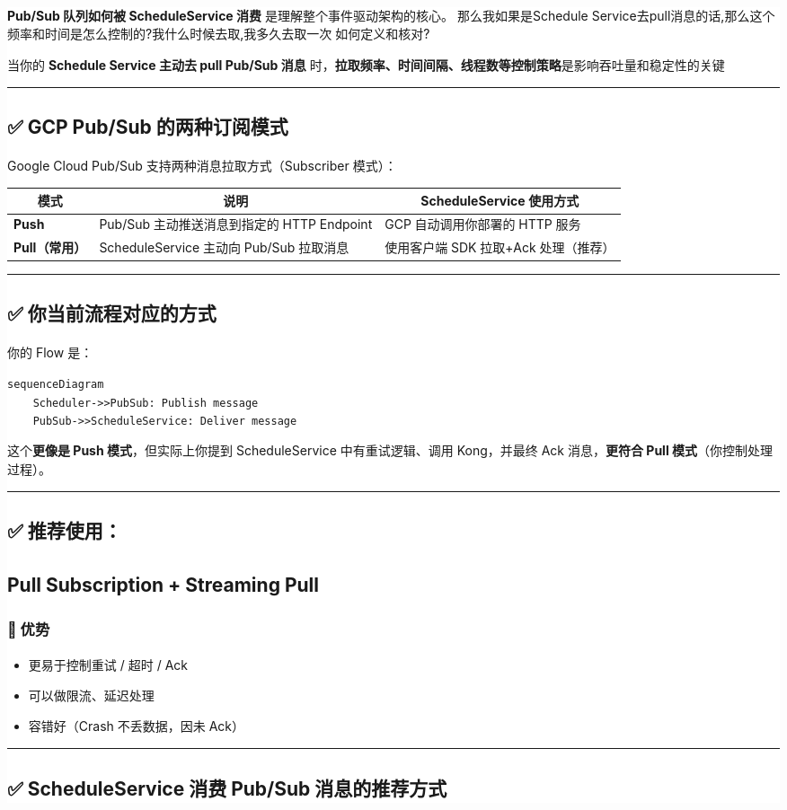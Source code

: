 **Pub/Sub 队列如何被 ScheduleService 消费** 是理解整个事件驱动架构的核心。
那么我如果是Schedule Service去pull消息的话,那么这个频率和时间是怎么控制的?我什么时候去取,我多久去取一次 如何定义和核对?

当你的 **Schedule Service 主动去 pull Pub/Sub 消息** 时，**拉取频率、时间间隔、线程数等控制策略**是影响吞吐量和稳定性的关键

---

## **✅ GCP Pub/Sub 的两种订阅模式**

  

Google Cloud Pub/Sub 支持两种消息拉取方式（Subscriber 模式）：

|**模式**|**说明**|**ScheduleService 使用方式**|
|---|---|---|
|**Push**|Pub/Sub 主动推送消息到指定的 HTTP Endpoint|GCP 自动调用你部署的 HTTP 服务|
|**Pull（常用）**|ScheduleService 主动向 Pub/Sub 拉取消息|使用客户端 SDK 拉取+Ack 处理（推荐）|

---

## **✅ 你当前流程对应的方式**

  

你的 Flow 是：

```mermaid
sequenceDiagram
    Scheduler->>PubSub: Publish message
    PubSub->>ScheduleService: Deliver message
```

这个**更像是 Push 模式**，但实际上你提到 ScheduleService 中有重试逻辑、调用 Kong，并最终 Ack 消息，**更符合 Pull 模式**（你控制处理过程）。

---

## **✅ 推荐使用：**

## **Pull Subscription + Streaming Pull**

  

### **📌 优势**

- 更易于控制重试 / 超时 / Ack
    
- 可以做限流、延迟处理
    
- 容错好（Crash 不丢数据，因未 Ack）
    

---

## **✅ ScheduleService 消费 Pub/Sub 消息的推荐方式**
